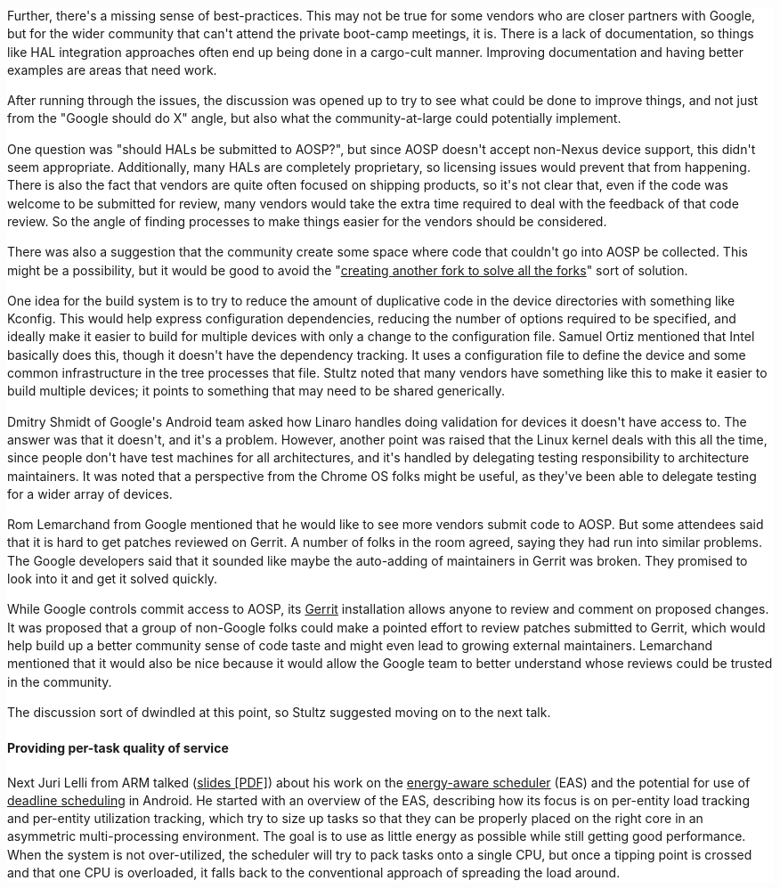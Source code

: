 Further, there's a missing sense of best-practices. This may not be true for some vendors who are closer partners with Google, but for the wider community that can't attend the private boot-camp meetings, it is. There is a lack of documentation, so things like HAL integration approaches often end up being done in a cargo-cult manner. Improving documentation and having better examples are areas that need work.

After running through the issues, the discussion was opened up to try to see what could be done to improve things, and not just from the "Google should do X" angle, but also what the community-at-large could potentially implement.

One question was "should HALs be submitted to AOSP?", but since AOSP doesn't accept non-Nexus device support, this didn't seem appropriate. Additionally, many HALs are completely proprietary, so licensing issues would prevent that from happening. There is also the fact that vendors are quite often focused on shipping products, so it's not clear that, even if the code was welcome to be submitted for review, many vendors would take the extra time required to deal with the feedback of that code review. So the angle of finding processes to make things easier for the vendors should be considered.

There was also a suggestion that the community create some space where code that couldn't go into AOSP be collected. This might be a possibility, but it would be good to avoid the "[creating another fork to solve all the forks](https://xkcd.com/927/)" sort of solution.

One idea for the build system is to try to reduce the amount of duplicative code in the device directories with something like Kconfig. This would help express configuration dependencies, reducing the number of options required to be specified, and ideally make it easier to build for multiple devices with only a change to the configuration file. Samuel Ortiz mentioned that Intel basically does this, though it doesn't have the dependency tracking. It uses a configuration file to define the device and some common infrastructure in the tree processes that file. Stultz noted that many vendors have something like this to make it easier to build multiple devices; it points to something that may need to be shared generically.

Dmitry Shmidt of Google's Android team asked how Linaro handles doing validation for devices it doesn't have access to. The answer was that it doesn't, and it's a problem. However, another point was raised that the Linux kernel deals with this all the time, since people don't have test machines for all architectures, and it's handled by delegating testing responsibility to architecture maintainers. It was noted that a perspective from the Chrome OS folks might be useful, as they've been able to delegate testing for a wider array of devices.

Rom Lemarchand from Google mentioned that he would like to see more vendors submit code to AOSP. But some attendees said that it is hard to get patches reviewed on Gerrit. A number of folks in the room agreed, saying they had run into similar problems. The Google developers said that it sounded like maybe the auto-adding of maintainers in Gerrit was broken. They promised to look into it and get it solved quickly.

While Google controls commit access to AOSP, its [Gerrit](https://android-review.googlesource.com/) installation allows anyone to review and comment on proposed changes. It was proposed that a group of non-Google folks could make a pointed effort to review patches submitted to Gerrit, which would help build up a better community sense of code taste and might even lead to growing external maintainers. Lemarchand mentioned that it would also be nice because it would allow the Google team to better understand whose reviews could be trusted in the community.

The discussion sort of dwindled at this point, so Stultz suggested moving on to the next talk.

#### Providing per-task quality of service

Next Juri Lelli from ARM talked ([slides [PDF]](https://linuxplumbersconf.org/2015/ocw//system/presentations/3063/original/lelli_slides.pdf)) about his work on the [energy-aware scheduler](/Articles/602479/) (EAS) and the potential for use of [deadline scheduling](/Articles/575497/) in Android. He started with an overview of the EAS, describing how its focus is on per-entity load tracking and per-entity utilization tracking, which try to size up tasks so that they can be properly placed on the right core in an asymmetric multi-processing environment. The goal is to use as little energy as possible while still getting good performance. When the system is not over-utilized, the scheduler will try to pack tasks onto a single CPU, but once a tipping point is crossed and that one CPU is overloaded, it falls back to the conventional approach of spreading the load around.
